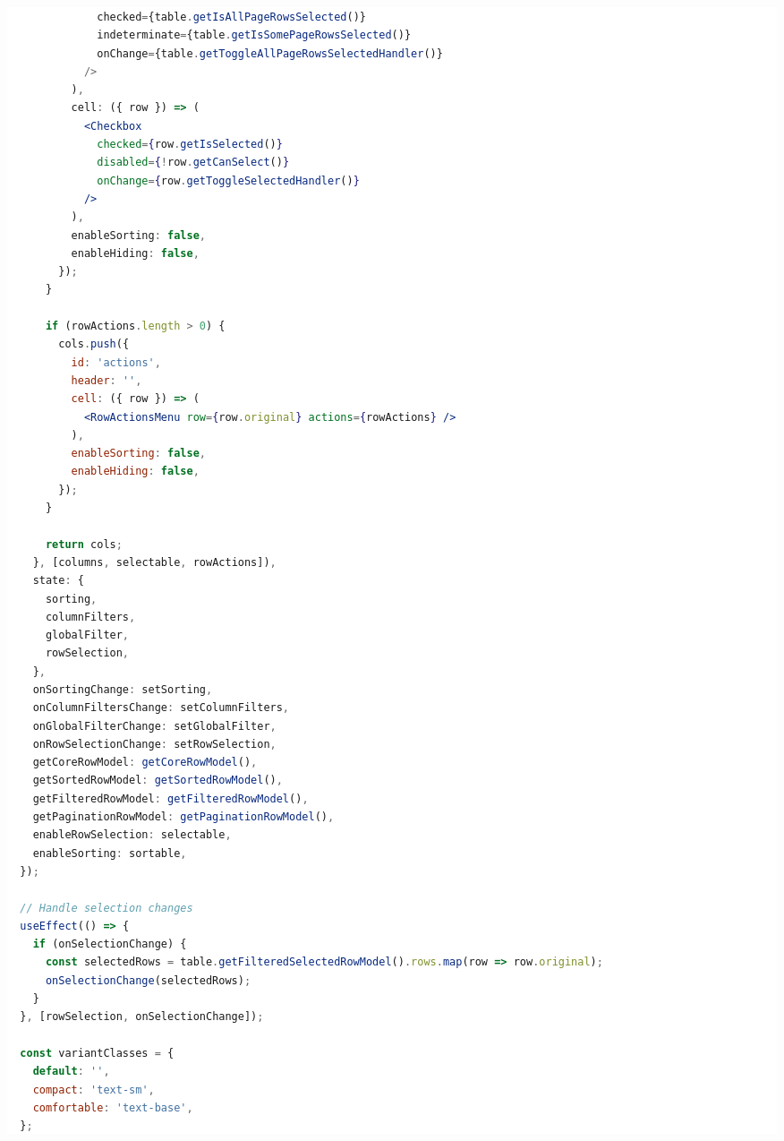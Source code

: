```jsx
              checked={table.getIsAllPageRowsSelected()}
              indeterminate={table.getIsSomePageRowsSelected()}
              onChange={table.getToggleAllPageRowsSelectedHandler()}
            />
          ),
          cell: ({ row }) => (
            <Checkbox
              checked={row.getIsSelected()}
              disabled={!row.getCanSelect()}
              onChange={row.getToggleSelectedHandler()}
            />
          ),
          enableSorting: false,
          enableHiding: false,
        });
      }

      if (rowActions.length > 0) {
        cols.push({
          id: 'actions',
          header: '',
          cell: ({ row }) => (
            <RowActionsMenu row={row.original} actions={rowActions} />
          ),
          enableSorting: false,
          enableHiding: false,
        });
      }

      return cols;
    }, [columns, selectable, rowActions]),
    state: {
      sorting,
      columnFilters,
      globalFilter,
      rowSelection,
    },
    onSortingChange: setSorting,
    onColumnFiltersChange: setColumnFilters,
    onGlobalFilterChange: setGlobalFilter,
    onRowSelectionChange: setRowSelection,
    getCoreRowModel: getCoreRowModel(),
    getSortedRowModel: getSortedRowModel(),
    getFilteredRowModel: getFilteredRowModel(),
    getPaginationRowModel: getPaginationRowModel(),
    enableRowSelection: selectable,
    enableSorting: sortable,
  });

  // Handle selection changes
  useEffect(() => {
    if (onSelectionChange) {
      const selectedRows = table.getFilteredSelectedRowModel().rows.map(row => row.original);
      onSelectionChange(selectedRows);
    }
  }, [rowSelection, onSelectionChange]);

  const variantClasses = {
    default: '',
    compact: 'text-sm',
    comfortable: 'text-base',
  };

```
